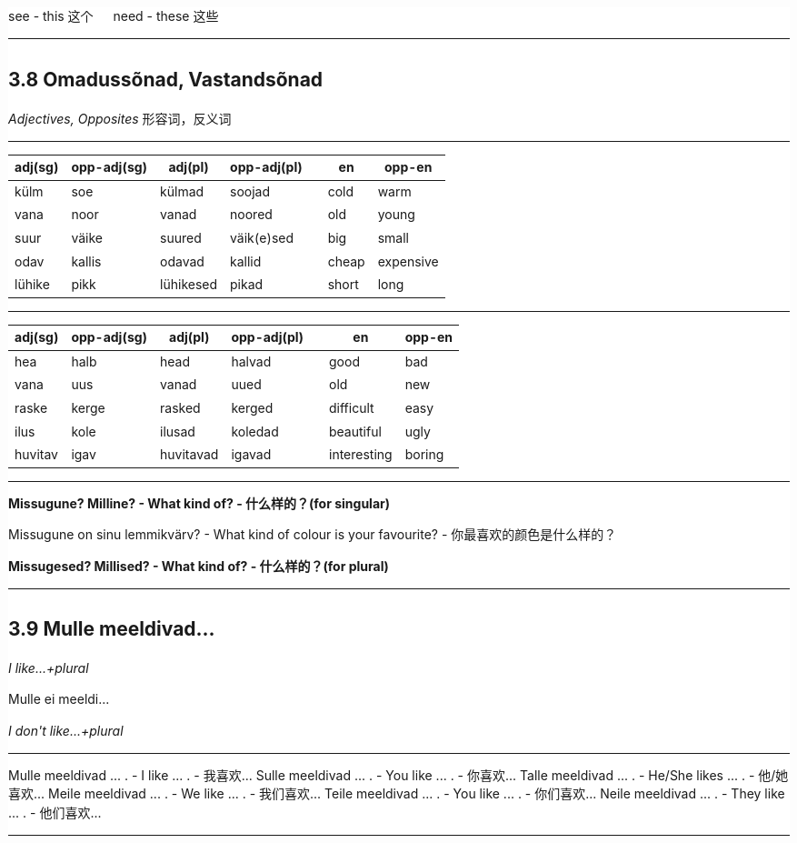 see - this 这个 &emsp; need - these 这些

---

## 3.8 Omadussõnad, Vastandsõnad 

*Adjectives, Opposites* 形容词，反义词

---

| adj(sg) | opp-adj(sg) | adj(pl)   | opp-adj(pl) |      | en    | opp-en    |
| ------- | ----------- | --------- | ----------- | ---- | ----- | --------- |
| külm    | soe         | külmad    | soojad      |      | cold  | warm      |
| vana    | noor        | vanad     | noored      |      | old   | young     |
| suur    | väike       | suured    | väik(e)sed  |      | big   | small     |
| odav    | kallis      | odavad    | kallid      |      | cheap | expensive |
| lühike  | pikk        | lühikesed | pikad       |      | short | long      |

---

| adj(sg) | opp-adj(sg) | adj(pl)   | opp-adj(pl) |      | en          | opp-en |
| ------- | ----------- | --------- | ----------- | ---- | ----------- | ------ |
| hea     | halb        | head      | halvad      |      | good        | bad    |
| vana    | uus         | vanad     | uued        |      | old         | new    |
| raske   | kerge       | rasked    | kerged      |      | difficult   | easy   |
| ilus    | kole        | ilusad    | koledad     |      | beautiful   | ugly   |
| huvitav | igav        | huvitavad | igavad      |      | interesting | boring |

---

**Missugune? Milline? - What kind of? - 什么样的？(for singular)**

Missugune on sinu lemmikvärv? - What kind of colour is your favourite? - 你最喜欢的颜色是什么样的？

**Missugesed? Millised? - What kind of? - 什么样的？(for plural)**

---

## 3.9 Mulle meeldivad...

*I like...+plural*

Mulle ei meeldi... 

*I don't like...+plural*

---

Mulle meeldivad ... . - I like ... . - 我喜欢...
Sulle meeldivad ... . - You like ... . - 你喜欢...
Talle meeldivad ... . - He/She likes ... . - 他/她喜欢...
Meile meeldivad ... . - We like ... . - 我们喜欢...
Teile meeldivad ... . - You like ... . - 你们喜欢...
Neile meeldivad ... . - They like ... . - 他们喜欢...

---